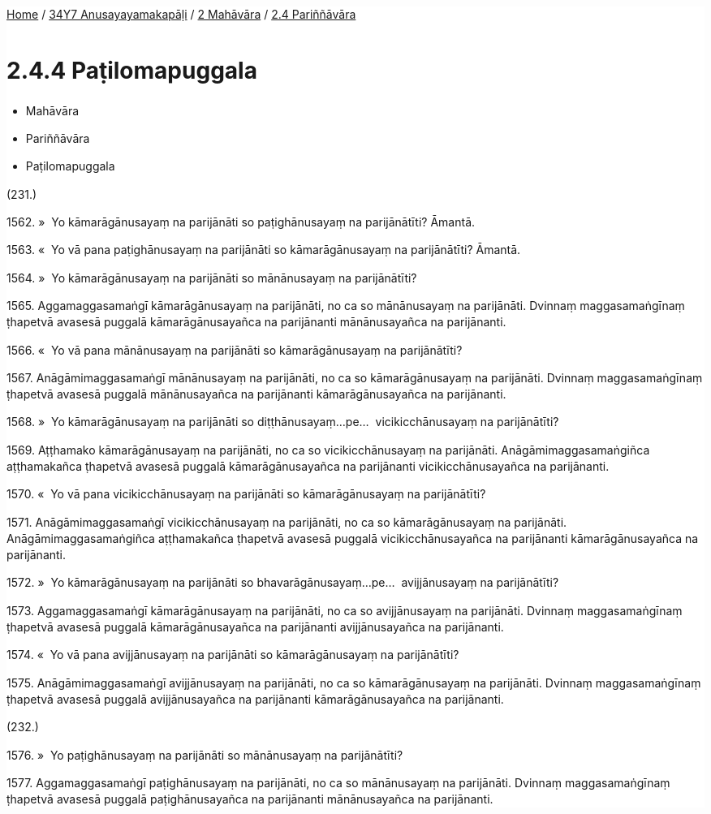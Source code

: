 
[Home](/) / [34Y7 Anusayayamakapāḷi](../../../34Y7.md) / [2 Mahāvāra](../../2.md) / [2.4 Pariññāvāra](../2.4.md)

# 2.4.4 Paṭilomapuggala

* Mahāvāra

* Pariññāvāra

* Paṭilomapuggala

(231.)

1562\. »  Yo kāmarāgānusayaṃ na parijānāti so paṭighānusayaṃ na parijānātīti? Āmantā.

1563\. «  Yo vā pana paṭighānusayaṃ na parijānāti so kāmarāgānusayaṃ na parijānātīti? Āmantā.

1564\. »  Yo kāmarāgānusayaṃ na parijānāti so mānānusayaṃ na parijānātīti?

1565\. Aggamaggasamaṅgī kāmarāgānusayaṃ na parijānāti, no ca so mānānusayaṃ na parijānāti. Dvinnaṃ maggasamaṅgīnaṃ ṭhapetvā avasesā puggalā kāmarāgānusayañca na parijānanti mānānusayañca na parijānanti.

1566\. «  Yo vā pana mānānusayaṃ na parijānāti so kāmarāgānusayaṃ na parijānātīti?

1567\. Anāgāmimaggasamaṅgī mānānusayaṃ na parijānāti, no ca so kāmarāgānusayaṃ na parijānāti. Dvinnaṃ maggasamaṅgīnaṃ ṭhapetvā avasesā puggalā mānānusayañca na parijānanti kāmarāgānusayañca na parijānanti.

1568\. »  Yo kāmarāgānusayaṃ na parijānāti so diṭṭhānusayaṃ…pe…  vicikicchānusayaṃ na parijānātīti?

1569\. Aṭṭhamako kāmarāgānusayaṃ na parijānāti, no ca so vicikicchānusayaṃ na parijānāti. Anāgāmimaggasamaṅgiñca aṭṭhamakañca ṭhapetvā avasesā puggalā kāmarāgānusayañca na parijānanti vicikicchānusayañca na parijānanti.

1570\. «  Yo vā pana vicikicchānusayaṃ na parijānāti so kāmarāgānusayaṃ na parijānātīti?

1571\. Anāgāmimaggasamaṅgī vicikicchānusayaṃ na parijānāti, no ca so kāmarāgānusayaṃ na parijānāti. Anāgāmimaggasamaṅgiñca aṭṭhamakañca ṭhapetvā avasesā puggalā vicikicchānusayañca na parijānanti kāmarāgānusayañca na parijānanti.

1572\. »  Yo kāmarāgānusayaṃ na parijānāti so bhavarāgānusayaṃ…pe…  avijjānusayaṃ na parijānātīti?

1573\. Aggamaggasamaṅgī kāmarāgānusayaṃ na parijānāti, no ca so avijjānusayaṃ na parijānāti. Dvinnaṃ maggasamaṅgīnaṃ ṭhapetvā avasesā puggalā kāmarāgānusayañca na parijānanti avijjānusayañca na parijānanti.

1574\. «  Yo vā pana avijjānusayaṃ na parijānāti so kāmarāgānusayaṃ na parijānātīti?

1575\. Anāgāmimaggasamaṅgī avijjānusayaṃ na parijānāti, no ca so kāmarāgānusayaṃ na parijānāti. Dvinnaṃ maggasamaṅgīnaṃ ṭhapetvā avasesā puggalā avijjānusayañca na parijānanti kāmarāgānusayañca na parijānanti.

(232.)

1576\. »  Yo paṭighānusayaṃ na parijānāti so mānānusayaṃ na parijānātīti?

1577\. Aggamaggasamaṅgī paṭighānusayaṃ na parijānāti, no ca so mānānusayaṃ na parijānāti. Dvinnaṃ maggasamaṅgīnaṃ ṭhapetvā avasesā puggalā paṭighānusayañca na parijānanti mānānusayañca na parijānanti.
